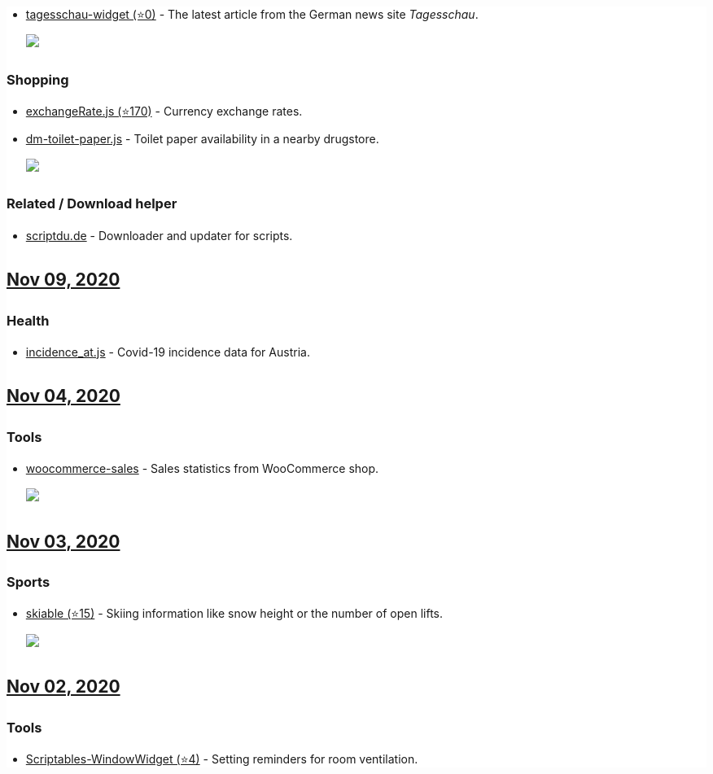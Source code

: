 *   [tagesschau-widget (⭐0)](https://github.com/trbnhck/scriptable-scripts/tree/main/tagesschau-widget) - The latest article from the German news site *Tagesschau*.

    <img src="https://camo.githubusercontent.com/a90be978f61e852bddd16233548c44211d3f2de1a2ac5285c352e0c0bfe0d4f9/68747470733a2f2f696d6775722e636f6d2f696f65576869792e6a7067" width="400"/>

### Shopping

*   [exchangeRate.js (⭐170)](https://github.com/Juniorchen2012/scriptable/blob/master/exchangeRate.js) - Currency exchange rates.
*   [dm-toilet-paper.js](https://gist.github.com/marco79cgn/23ce08fd8711ee893a3be12d4543f2d2) - Toilet paper availability in a nearby drugstore.

    <img src="https://user-images.githubusercontent.com/9810829/96903902-b3418e80-1496-11eb-954c-1e2d9b8f9c69.JPG" width="400"/>

### Related / Download helper

*   [scriptdu.de](https://scriptdu.de) - Downloader and updater for scripts.

## [Nov 09, 2020](/content/2020/11/09/README.md)

### Health

*   [incidence\_at.js](https://gist.github.com/Baumchen/b8b9aaf5ba0aebef173a4f956a3b4290) - Covid-19 incidence data for Austria.

## [Nov 04, 2020](/content/2020/11/04/README.md)

### Tools

*   [woocommerce-sales](https://gist.github.com/olikdesign/4c9c5549686c81e728b065286eb0e750) - Sales statistics from WooCommerce shop.

    <img src="https://user-images.githubusercontent.com/56842969/97914623-76a44b80-1d50-11eb-9273-b35b4b76a3f0.jpeg" width="400"/>

## [Nov 03, 2020](/content/2020/11/03/README.md)

### Sports

*   [skiable (⭐15)](https://github.com/p0fi/skiable-for-scriptable) - Skiing information like snow height or the number of open lifts.

    <img src="https://raw.githubusercontent.com/p0fi/skiable-for-scriptable/main/cover.png" width="400"/>

## [Nov 02, 2020](/content/2020/11/02/README.md)

### Tools

*   [Scriptables-WindowWidget (⭐4)](https://github.com/Robby3St/Scriptables-WindowWidget) - Setting reminders for room ventilation.
